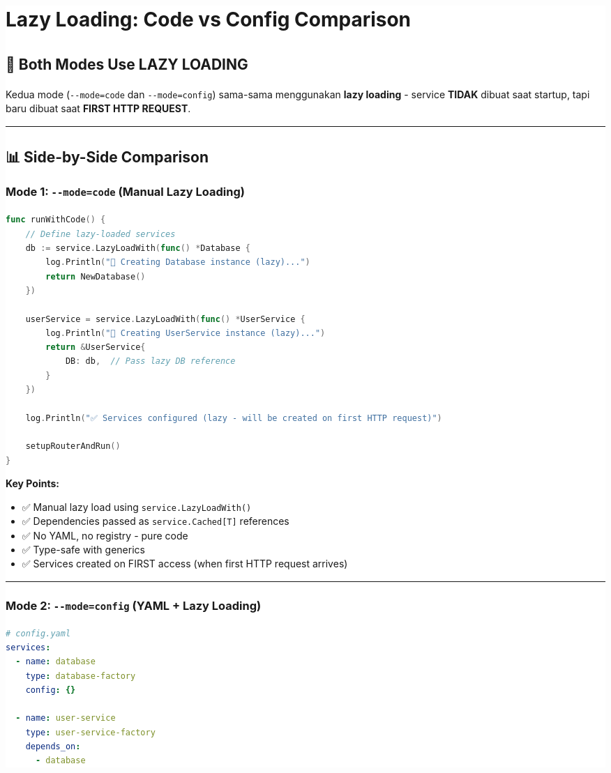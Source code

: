 # Lazy Loading: Code vs Config Comparison

## 🎯 Both Modes Use LAZY LOADING

Kedua mode (`--mode=code` dan `--mode=config`) sama-sama menggunakan **lazy loading** - service **TIDAK** dibuat saat startup, tapi baru dibuat saat **FIRST HTTP REQUEST**.

---

## 📊 Side-by-Side Comparison

### Mode 1: `--mode=code` (Manual Lazy Loading)

```go
func runWithCode() {
    // Define lazy-loaded services
    db := service.LazyLoadWith(func() *Database {
        log.Println("🔧 Creating Database instance (lazy)...")
        return NewDatabase()
    })

    userService = service.LazyLoadWith(func() *UserService {
        log.Println("🔧 Creating UserService instance (lazy)...")
        return &UserService{
            DB: db,  // Pass lazy DB reference
        }
    })

    log.Println("✅ Services configured (lazy - will be created on first HTTP request)")
    
    setupRouterAndRun()
}
```

**Key Points:**
- ✅ Manual lazy load using `service.LazyLoadWith()`
- ✅ Dependencies passed as `service.Cached[T]` references
- ✅ No YAML, no registry - pure code
- ✅ Type-safe with generics
- ✅ Services created on FIRST access (when first HTTP request arrives)

---

### Mode 2: `--mode=config` (YAML + Lazy Loading)

```yaml
# config.yaml
services:
  - name: database
    type: database-factory
    config: {}

  - name: user-service
    type: user-service-factory
    depends_on:
      - database
```
